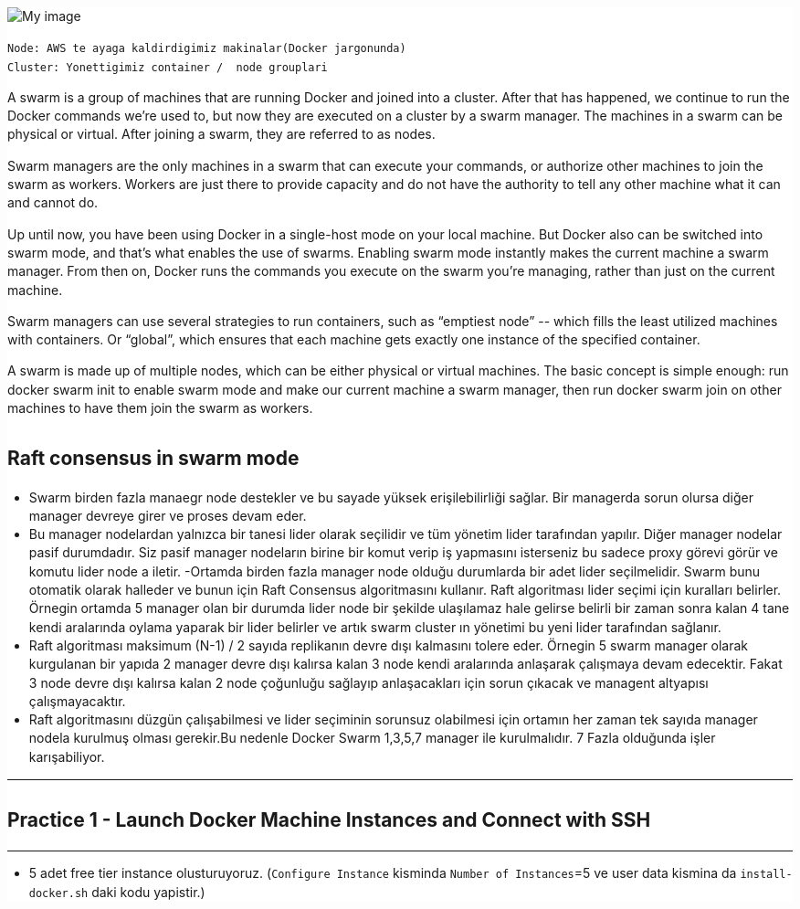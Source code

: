![My image](images/swarmworkflow.png)

```
Node: AWS te ayaga kaldirdigimiz makinalar(Docker jargonunda)
Cluster: Yonettigimiz container /  node grouplari
```
A swarm is a group of machines that are running Docker and joined into a cluster. After that has happened, we continue to run the Docker commands we’re used to, but now they are executed on a cluster by a swarm manager. The machines in a swarm can be physical or virtual. After joining a swarm, they are referred to as nodes.

Swarm managers are the only machines in a swarm that can execute your commands, or authorize other machines to join the swarm as workers. Workers are just there to provide capacity and do not have the authority to tell any other machine what it can and cannot do.

Up until now, you have been using Docker in a single-host mode on your local machine. But Docker also can be switched into swarm mode, and that’s what enables the use of swarms. Enabling swarm mode instantly makes the current machine a swarm manager. From then on, Docker runs the commands you execute on the swarm you’re managing, rather than just on the current machine.

Swarm managers can use several strategies to run containers, such as “emptiest node” -- which fills the least utilized machines with containers. Or “global”, which ensures that each machine gets exactly one instance of the specified container. 

A swarm is made up of multiple nodes, which can be either physical or virtual machines. The basic concept is simple enough: run docker swarm init to enable swarm mode and make our current machine a swarm manager, then run docker swarm join on other machines to have them join the swarm as workers. 

## Raft consensus in swarm mode

- Swarm birden fazla manaegr node destekler ve bu sayade yüksek erişilebilirliği sağlar.  Bir managerda sorun olursa diğer manager devreye girer ve proses devam eder.
- Bu manager nodelardan yalnızca bir tanesi lider olarak seçilidir ve tüm yönetim lider tarafından yapılır. Diğer manager nodelar pasif durumdadır. Siz pasif manager nodeların birine bir komut verip iş yapmasını isterseniz bu sadece proxy görevi görür ve komutu lider node a iletir.
-Ortamda birden fazla manager node olduğu durumlarda bir adet lider seçilmelidir. Swarm bunu otomatik olarak halleder ve bunun için Raft Consensus algoritmasını kullanır. Raft algoritması lider seçimi için kuralları belirler. Örnegin ortamda 5 manager olan bir durumda lider node bir şekilde ulaşılamaz hale gelirse belirli bir zaman sonra kalan 4 tane kendi aralarında oylama yaparak bir lider belirler ve artık swarm cluster ın yönetimi bu yeni lider tarafından sağlanır.
- Raft algoritması maksimum (N-1) / 2 sayıda replikanın devre dışı kalmasını tolere eder. Örnegin 5 swarm manager olarak kurgulanan bir yapıda 2 manager devre dışı kalırsa kalan 3 node kendi aralarında anlaşarak çalışmaya devam edecektir. Fakat 3 node devre dışı kalırsa kalan 2 node çoğunluğu sağlayıp anlaşacakları için sorun çıkacak ve managent altyapısı çalışmayacaktır.
- Raft algoritmasını düzgün çalışabilmesi ve lider seçiminin sorunsuz olabilmesi için ortamın her zaman tek sayıda manager nodela kurulmuş olması gerekir.Bu nedenle Docker Swarm 1,3,5,7 manager ile kurulmalıdır. 7 Fazla olduğunda işler karışabiliyor. 


---
## Practice 1 - Launch Docker Machine Instances and Connect with SSH
---
- 5 adet free tier instance olusturuyoruz. (`Configure Instance` kisminda `Number of Instances`=5 ve user data kismina da `install-docker.sh` daki kodu yapistir.)
